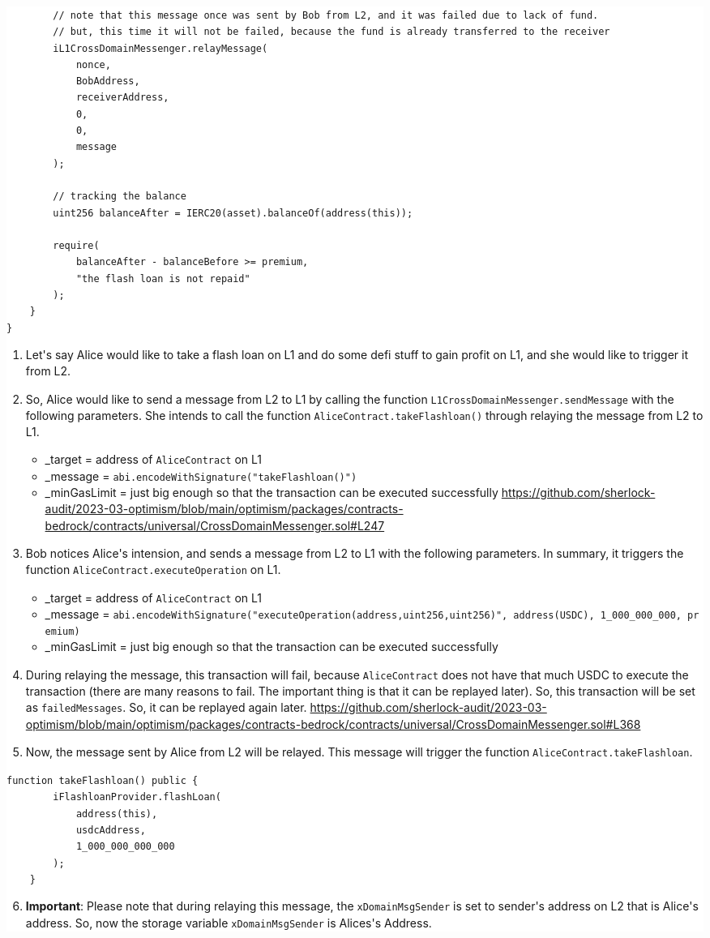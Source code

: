 ```solidity
        // note that this message once was sent by Bob from L2, and it was failed due to lack of fund.
        // but, this time it will not be failed, because the fund is already transferred to the receiver
        iL1CrossDomainMessenger.relayMessage(
            nonce,
            BobAddress,
            receiverAddress,
            0,
            0,
            message
        );

        // tracking the balance
        uint256 balanceAfter = IERC20(asset).balanceOf(address(this));

        require(
            balanceAfter - balanceBefore >= premium,
            "the flash loan is not repaid"
        );
    }
}

```

 1. Let's say Alice would like to take a flash loan on L1 and do some defi stuff to gain profit on L1, and she would like to trigger it from L2.
 2. So, Alice would like to send a message from L2 to L1 by calling the function `L1CrossDomainMessenger.sendMessage` with the following parameters. She intends to call the function `AliceContract.takeFlashloan()` through relaying the message from L2 to L1.
    - _target = address of `AliceContract` on L1
    - _message = `abi.encodeWithSignature("takeFlashloan()")`
    - _minGasLimit = just big enough so that the transaction can be executed successfully
https://github.com/sherlock-audit/2023-03-optimism/blob/main/optimism/packages/contracts-bedrock/contracts/universal/CrossDomainMessenger.sol#L247

 3. Bob notices Alice's intension, and sends a message from L2 to L1 with the following parameters. In summary, it triggers the function `AliceContract.executeOperation` on L1.
    - _target = address of `AliceContract` on L1
    - _message = `abi.encodeWithSignature("executeOperation(address,uint256,uint256)", address(USDC), 1_000_000_000, premium)`
    - _minGasLimit = just big enough so that the transaction can be executed successfully

 4. During relaying the message, this transaction will fail, because `AliceContract` does not have that much USDC to execute the transaction (there are many reasons to fail. The important thing is that it can be replayed later). So, this transaction will be set as `failedMessages`. So, it can be replayed again later.
https://github.com/sherlock-audit/2023-03-optimism/blob/main/optimism/packages/contracts-bedrock/contracts/universal/CrossDomainMessenger.sol#L368

 5. Now, the message sent by Alice from L2 will be relayed. This message will trigger the function `AliceContract.takeFlashloan`. 
```solidity
function takeFlashloan() public {
        iFlashloanProvider.flashLoan(
            address(this),
            usdcAddress,
            1_000_000_000_000
        );
    }
```
 6.  **Important**: Please note that during relaying this message, the `xDomainMsgSender` is set to sender's address on L2 that is Alice's address. So, now the storage variable `xDomainMsgSender` is Alices's Address.